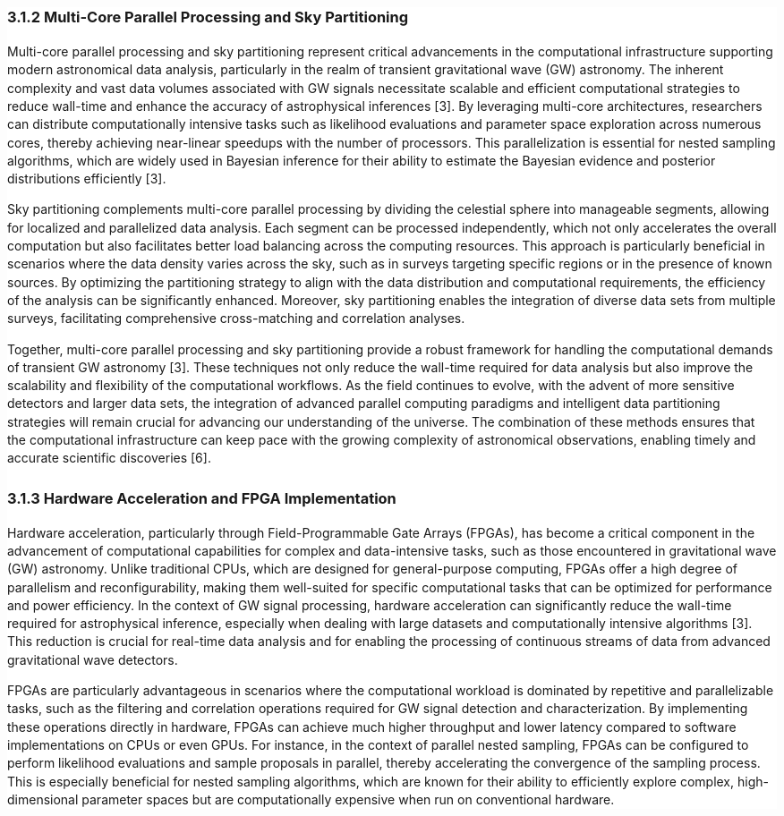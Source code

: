 ### 3.1.2 Multi-Core Parallel Processing and Sky Partitioning
Multi-core parallel processing and sky partitioning represent critical advancements in the computational infrastructure supporting modern astronomical data analysis, particularly in the realm of transient gravitational wave (GW) astronomy. The inherent complexity and vast data volumes associated with GW signals necessitate scalable and efficient computational strategies to reduce wall-time and enhance the accuracy of astrophysical inferences [3]. By leveraging multi-core architectures, researchers can distribute computationally intensive tasks such as likelihood evaluations and parameter space exploration across numerous cores, thereby achieving near-linear speedups with the number of processors. This parallelization is essential for nested sampling algorithms, which are widely used in Bayesian inference for their ability to estimate the Bayesian evidence and posterior distributions efficiently [3].

Sky partitioning complements multi-core parallel processing by dividing the celestial sphere into manageable segments, allowing for localized and parallelized data analysis. Each segment can be processed independently, which not only accelerates the overall computation but also facilitates better load balancing across the computing resources. This approach is particularly beneficial in scenarios where the data density varies across the sky, such as in surveys targeting specific regions or in the presence of known sources. By optimizing the partitioning strategy to align with the data distribution and computational requirements, the efficiency of the analysis can be significantly enhanced. Moreover, sky partitioning enables the integration of diverse data sets from multiple surveys, facilitating comprehensive cross-matching and correlation analyses.

Together, multi-core parallel processing and sky partitioning provide a robust framework for handling the computational demands of transient GW astronomy [3]. These techniques not only reduce the wall-time required for data analysis but also improve the scalability and flexibility of the computational workflows. As the field continues to evolve, with the advent of more sensitive detectors and larger data sets, the integration of advanced parallel computing paradigms and intelligent data partitioning strategies will remain crucial for advancing our understanding of the universe. The combination of these methods ensures that the computational infrastructure can keep pace with the growing complexity of astronomical observations, enabling timely and accurate scientific discoveries [6].

### 3.1.3 Hardware Acceleration and FPGA Implementation
Hardware acceleration, particularly through Field-Programmable Gate Arrays (FPGAs), has become a critical component in the advancement of computational capabilities for complex and data-intensive tasks, such as those encountered in gravitational wave (GW) astronomy. Unlike traditional CPUs, which are designed for general-purpose computing, FPGAs offer a high degree of parallelism and reconfigurability, making them well-suited for specific computational tasks that can be optimized for performance and power efficiency. In the context of GW signal processing, hardware acceleration can significantly reduce the wall-time required for astrophysical inference, especially when dealing with large datasets and computationally intensive algorithms [3]. This reduction is crucial for real-time data analysis and for enabling the processing of continuous streams of data from advanced gravitational wave detectors.

FPGAs are particularly advantageous in scenarios where the computational workload is dominated by repetitive and parallelizable tasks, such as the filtering and correlation operations required for GW signal detection and characterization. By implementing these operations directly in hardware, FPGAs can achieve much higher throughput and lower latency compared to software implementations on CPUs or even GPUs. For instance, in the context of parallel nested sampling, FPGAs can be configured to perform likelihood evaluations and sample proposals in parallel, thereby accelerating the convergence of the sampling process. This is especially beneficial for nested sampling algorithms, which are known for their ability to efficiently explore complex, high-dimensional parameter spaces but are computationally expensive when run on conventional hardware.
